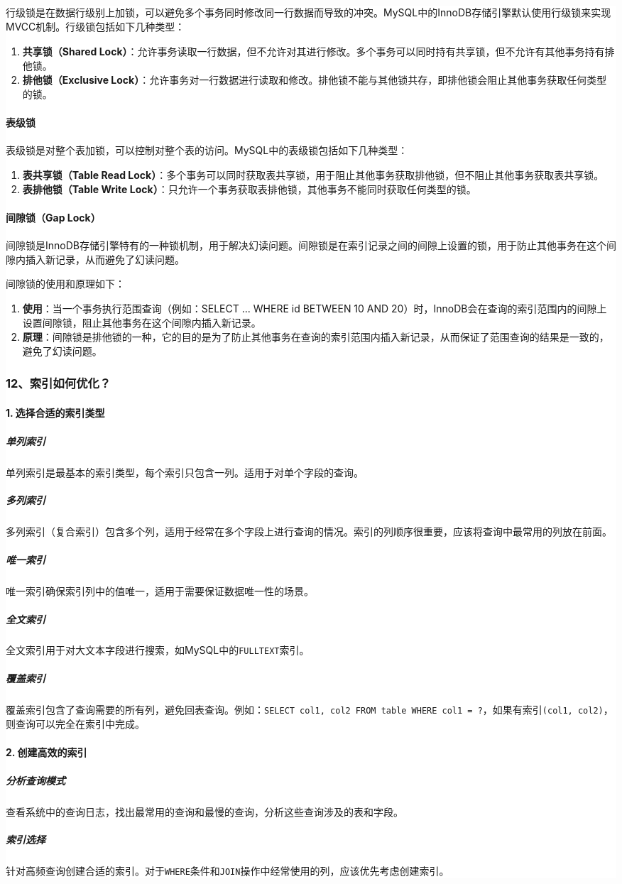 行级锁是在数据行级别上加锁，可以避免多个事务同时修改同一行数据而导致的冲突。MySQL中的InnoDB存储引擎默认使用行级锁来实现MVCC机制。行级锁包括如下几种类型：

1. **共享锁（Shared Lock）**：允许事务读取一行数据，但不允许对其进行修改。多个事务可以同时持有共享锁，但不允许有其他事务持有排他锁。
2. **排他锁（Exclusive Lock）**：允许事务对一行数据进行读取和修改。排他锁不能与其他锁共存，即排他锁会阻止其他事务获取任何类型的锁。

#### 表级锁

表级锁是对整个表加锁，可以控制对整个表的访问。MySQL中的表级锁包括如下几种类型：

1. **表共享锁（Table Read Lock）**：多个事务可以同时获取表共享锁，用于阻止其他事务获取排他锁，但不阻止其他事务获取表共享锁。
2. **表排他锁（Table Write Lock）**：只允许一个事务获取表排他锁，其他事务不能同时获取任何类型的锁。

#### 间隙锁（Gap Lock）

间隙锁是InnoDB存储引擎特有的一种锁机制，用于解决幻读问题。间隙锁是在索引记录之间的间隙上设置的锁，用于防止其他事务在这个间隙内插入新记录，从而避免了幻读问题。

间隙锁的使用和原理如下：

1. **使用**：当一个事务执行范围查询（例如：SELECT ... WHERE id BETWEEN 10 AND 20）时，InnoDB会在查询的索引范围内的间隙上设置间隙锁，阻止其他事务在这个间隙内插入新记录。
2. **原理**：间隙锁是排他锁的一种，它的目的是为了防止其他事务在查询的索引范围内插入新记录，从而保证了范围查询的结果是一致的，避免了幻读问题。



### 12、索引如何优化？

#### 1. 选择合适的索引类型

##### 单列索引

单列索引是最基本的索引类型，每个索引只包含一列。适用于对单个字段的查询。

##### 多列索引

多列索引（复合索引）包含多个列，适用于经常在多个字段上进行查询的情况。索引的列顺序很重要，应该将查询中最常用的列放在前面。

##### 唯一索引

唯一索引确保索引列中的值唯一，适用于需要保证数据唯一性的场景。

##### 全文索引

全文索引用于对大文本字段进行搜索，如MySQL中的`FULLTEXT`索引。

##### 覆盖索引

覆盖索引包含了查询需要的所有列，避免回表查询。例如：`SELECT col1, col2 FROM table WHERE col1 = ?`，如果有索引`(col1, col2)`，则查询可以完全在索引中完成。

#### 2. 创建高效的索引

##### 分析查询模式

查看系统中的查询日志，找出最常用的查询和最慢的查询，分析这些查询涉及的表和字段。

##### 索引选择

针对高频查询创建合适的索引。对于`WHERE`条件和`JOIN`操作中经常使用的列，应该优先考虑创建索引。
